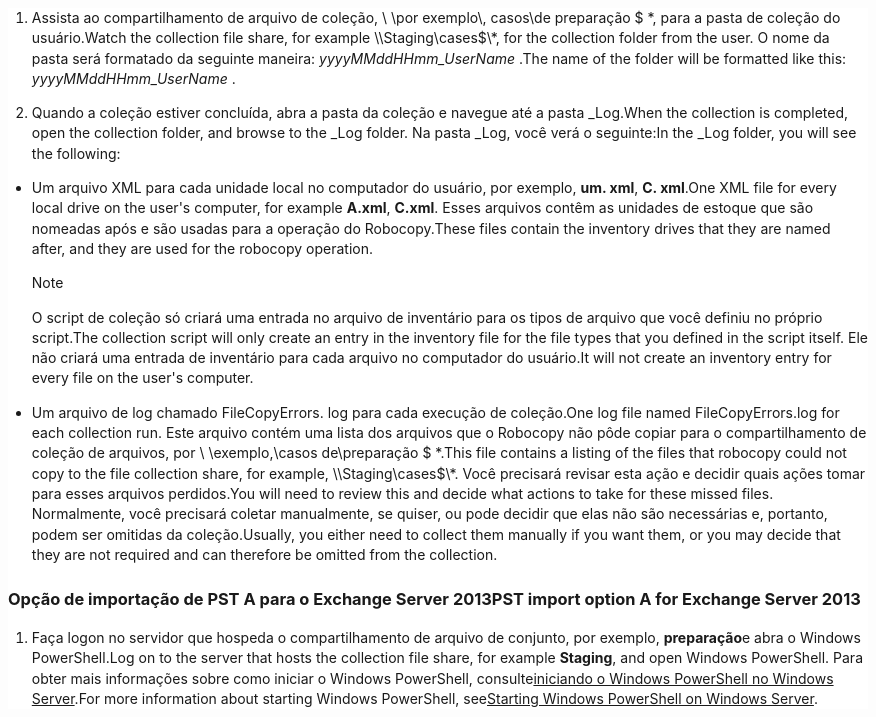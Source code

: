 1. <span data-ttu-id="f4a42-300">Assista ao compartilhamento de arquivo de coleção, \\ \\por exemplo\\, casos\\de preparação $ \*, para a pasta de coleção do usuário.</span><span class="sxs-lookup"><span data-stu-id="f4a42-300">Watch the collection file share, for example \\\\Staging\\cases$\\*, for the collection folder from the user.</span></span> <span data-ttu-id="f4a42-301">O nome da pasta será formatado da seguinte maneira: *yyyyMMddHHmm_UserName* .</span><span class="sxs-lookup"><span data-stu-id="f4a42-301">The name of the folder will be formatted like this:  *yyyyMMddHHmm_UserName*  .</span></span>
    
2. <span data-ttu-id="f4a42-302">Quando a coleção estiver concluída, abra a pasta da coleção e navegue até a pasta _Log.</span><span class="sxs-lookup"><span data-stu-id="f4a42-302">When the collection is completed, open the collection folder, and browse to the _Log folder.</span></span> <span data-ttu-id="f4a42-303">Na pasta _Log, você verá o seguinte:</span><span class="sxs-lookup"><span data-stu-id="f4a42-303">In the _Log folder, you will see the following:</span></span>
    
  - <span data-ttu-id="f4a42-304">Um arquivo XML para cada unidade local no computador do usuário, por exemplo, **um. xml**, **C. xml**.</span><span class="sxs-lookup"><span data-stu-id="f4a42-304">One XML file for every local drive on the user's computer, for example **A.xml**, **C.xml**.</span></span> <span data-ttu-id="f4a42-305">Esses arquivos contêm as unidades de estoque que são nomeadas após e são usadas para a operação do Robocopy.</span><span class="sxs-lookup"><span data-stu-id="f4a42-305">These files contain the inventory drives that they are named after, and they are used for the robocopy operation.</span></span>
    
    > [!NOTE]
    > <span data-ttu-id="f4a42-306">O script de coleção só criará uma entrada no arquivo de inventário para os tipos de arquivo que você definiu no próprio script.</span><span class="sxs-lookup"><span data-stu-id="f4a42-306">The collection script will only create an entry in the inventory file for the file types that you defined in the script itself.</span></span> <span data-ttu-id="f4a42-307">Ele não criará uma entrada de inventário para cada arquivo no computador do usuário.</span><span class="sxs-lookup"><span data-stu-id="f4a42-307">It will not create an inventory entry for every file on the user's computer.</span></span> 
  
  - <span data-ttu-id="f4a42-308">Um arquivo de log chamado FileCopyErrors. log para cada execução de coleção.</span><span class="sxs-lookup"><span data-stu-id="f4a42-308">One log file named FileCopyErrors.log for each collection run.</span></span> <span data-ttu-id="f4a42-309">Este arquivo contém uma lista dos arquivos que o Robocopy não pôde copiar para o compartilhamento de coleção de arquivos, por \\ \\exemplo,\\casos de\\preparação $ \*.</span><span class="sxs-lookup"><span data-stu-id="f4a42-309">This file contains a listing of the files that robocopy could not copy to the file collection share, for example, \\\\Staging\\cases$\\*.</span></span> <span data-ttu-id="f4a42-310">Você precisará revisar esta ação e decidir quais ações tomar para esses arquivos perdidos.</span><span class="sxs-lookup"><span data-stu-id="f4a42-310">You will need to review this and decide what actions to take for these missed files.</span></span> <span data-ttu-id="f4a42-311">Normalmente, você precisará coletar manualmente, se quiser, ou pode decidir que elas não são necessárias e, portanto, podem ser omitidas da coleção.</span><span class="sxs-lookup"><span data-stu-id="f4a42-311">Usually, you either need to collect them manually if you want them, or you may decide that they are not required and can therefore be omitted from the collection.</span></span>
    
### <a name="pst-import-option-a-for-exchange-server-2013"></a><span data-ttu-id="f4a42-312">Opção de importação de PST A para o Exchange Server 2013</span><span class="sxs-lookup"><span data-stu-id="f4a42-312">PST import option A for Exchange Server 2013</span></span>

1. <span data-ttu-id="f4a42-313">Faça logon no servidor que hospeda o compartilhamento de arquivo de conjunto, por exemplo, **preparação**e abra o Windows PowerShell.</span><span class="sxs-lookup"><span data-stu-id="f4a42-313">Log on to the server that hosts the collection file share, for example **Staging**, and open Windows PowerShell.</span></span> <span data-ttu-id="f4a42-314">Para obter mais informações sobre como iniciar o Windows PowerShell, consulte[iniciando o Windows PowerShell no Windows Server](https://go.microsoft.com/fwlink/p/?LinkId=615115).</span><span class="sxs-lookup"><span data-stu-id="f4a42-314">For more information about starting Windows PowerShell, see[Starting Windows PowerShell on Windows Server](https://go.microsoft.com/fwlink/p/?LinkId=615115).</span></span>
    